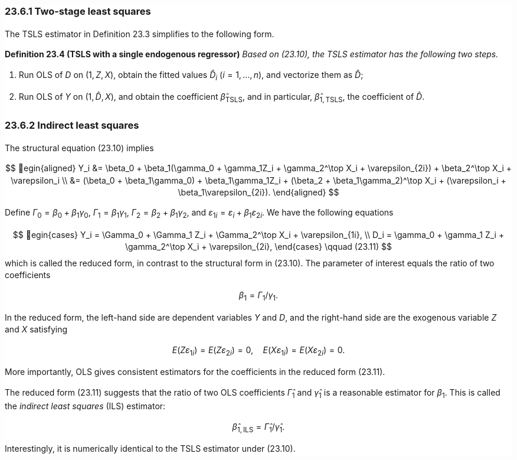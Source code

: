 ### 23.6.1 Two-stage least squares

The TSLS estimator in Definition 23.3 simplifies to the following form.

**Definition 23.4 (TSLS with a single endogenous regressor)** *Based on (23.10), the TSLS estimator has the following two steps.*

1. Run OLS of $D$ on $(1, Z, X)$, obtain the fitted values $\hat{D}_i$ ($i = 1, \dots, n$), and vectorize them as $\hat{D}$;

2. Run OLS of $Y$ on $(1, \hat{D}, X)$, and obtain the coefficient $\hat{\beta}_{\text{TSLS}}$, and in particular, $\hat{\beta}_{1,\text{TSLS}}$, the coefficient of $\hat{D}$.

### 23.6.2 Indirect least squares

The structural equation (23.10) implies

$$
egin{aligned} Y_i &= \beta_0 + \beta_1(\gamma_0 + \gamma_1Z_i + \gamma_2^\top X_i + \varepsilon_{2i}) + \beta_2^\top X_i + \varepsilon_i \\ &= (\beta_0 + \beta_1\gamma_0) + \beta_1\gamma_1Z_i + (\beta_2 + \beta_1\gamma_2)^\top X_i + (\varepsilon_i + \beta_1\varepsilon_{2i}). \end{aligned}
$$

Define $\Gamma_0 = \beta_0 + \beta_1\gamma_0$, $\Gamma_1 = \beta_1\gamma_1$, $\Gamma_2 = \beta_2 + \beta_1\gamma_2$, and $\varepsilon_{1i} = \varepsilon_i + \beta_1\varepsilon_{2i}$. We have the following equations

$$
egin{cases} Y_i = \Gamma_0 + \Gamma_1 Z_i + \Gamma_2^\top X_i + \varepsilon_{1i}, \\ D_i = \gamma_0 + \gamma_1 Z_i + \gamma_2^\top X_i + \varepsilon_{2i}, \end{cases} \qquad (23.11)
$$which is called the reduced form, in contrast to the structural form in (23.10).
The parameter of interest equals the ratio of two coefficients

$$
\beta_1 = \Gamma_1 / \gamma_1.
$$

In the reduced form, the left-hand side are dependent variables *Y* and *D*, and
the right-hand side are the exogenous variable *Z* and *X* satisfying

$$
E(Z\varepsilon_{1i}) = E(Z\varepsilon_{2i}) = 0, \quad E(X\varepsilon_{1i}) = E(X\varepsilon_{2i}) = 0.
$$

More importantly, OLS gives consistent estimators for the coefficients in the reduced form (23.11).

The reduced form (23.11) suggests that the ratio of two OLS coefficients
$\hat{\Gamma}_1$ and $\hat{\gamma}_1$ is a reasonable estimator for $\beta_1$. This is called the *indirect least squares* (ILS) estimator:

$$
\hat{\beta}_{1,\text{ILS}} = \hat{\Gamma}_1 / \hat{\gamma}_1.
$$

Interestingly, it is numerically identical to the TSLS estimator under (23.10).
